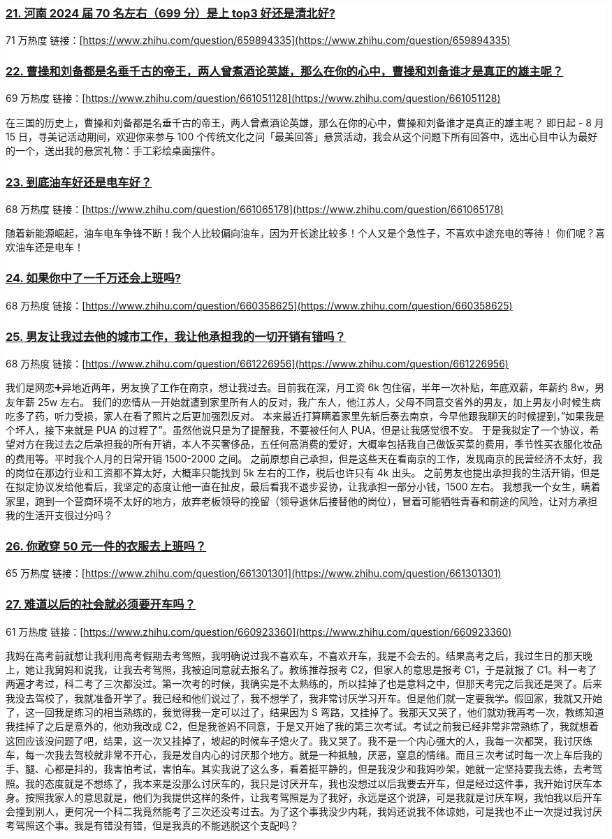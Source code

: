 ### [21. 河南 2024 届 70 名左右（699 分）是上 top3 好还是清北好?](https://www.zhihu.com/question/659894335)
71 万热度 链接：[https://www.zhihu.com/question/659894335](https://www.zhihu.com/question/659894335)



### [22. 曹操和刘备都是名垂千古的帝王，两人曾煮酒论英雄，那么在你的心中，曹操和刘备谁才是真正的雄主呢？](https://www.zhihu.com/question/661051128)
69 万热度 链接：[https://www.zhihu.com/question/661051128](https://www.zhihu.com/question/661051128)

在三国的历史上，曹操和刘备都是名垂千古的帝王，两人曾煮酒论英雄，那么在你的心中，曹操和刘备谁才是真正的雄主呢？ 即日起 - 8 月 15 日，寻美记活动期间，欢迎你来参与 100 个传统文化之问「最美回答」悬赏活动，我会从这个问题下所有回答中，选出心目中认为最好的一个，送出我的悬赏礼物：手工彩绘桌面摆件。

### [23. 到底油车好还是电车好？](https://www.zhihu.com/question/661065178)
68 万热度 链接：[https://www.zhihu.com/question/661065178](https://www.zhihu.com/question/661065178)

随着新能源崛起，油车电车争锋不断！我个人比较偏向油车，因为开长途比较多！个人又是个急性子，不喜欢中途充电的等待！ 你们呢？喜欢油车还是电车！

### [24. 如果你中了一千万还会上班吗?](https://www.zhihu.com/question/660358625)
68 万热度 链接：[https://www.zhihu.com/question/660358625](https://www.zhihu.com/question/660358625)



### [25. 男友让我过去他的城市工作，我让他承担我的一切开销有错吗？](https://www.zhihu.com/question/661226956)
68 万热度 链接：[https://www.zhihu.com/question/661226956](https://www.zhihu.com/question/661226956)

我们是网恋➕异地近两年，男友换了工作在南京，想让我过去。目前我在深，月工资 6k 包住宿，半年一次补贴，年底双薪，年薪约 8w，男友年薪 25w 左右。 我们的恋情从一开始就遭到家里所有人的反对，我广东人，他江苏人，父母不同意交省外的男友，加上男友小时候生病吃多了药，听力受损，家人在看了照片之后更加强烈反对。 本来最近打算瞒着家里先斩后奏去南京，今早他跟我聊天的时候提到，”如果我是个坏人，接下来就是 PUA 的过程了”。虽然他说只是为了提醒我，不要被任何人 PUA，但是让我感觉很不安。 于是我拟定了一个协议，希望对方在我过去之后承担我的所有开销，本人不买奢侈品，五任何高消费的爱好，大概率包括我自己做饭买菜的费用，季节性买衣服化妆品的费用等。平时我个人月的日常开销 1500-2000 之间。 之前原想自己承担，但是这些天在看南京的工作，发现南京的民营经济不太好，我的岗位在那边行业和工资都不算太好，大概率只能找到 5k 左右的工作，税后也许只有 4k 出头。 之前男友也提出承担我的生活开销，但是在拟定协议发给他看后，我坚定的态度让他一直在扯皮，最后看我不退步妥协，让我承担一部分小钱，1500 左右。 我想我一个女生，瞒着家里，跑到一个营商环境不太好的地方，放弃老板领导的挽留（领导退休后接替他的岗位），冒着可能牺牲青春和前途的风险，让对方承担我的生活开支很过分吗？

### [26. 你敢穿 50 元一件的衣服去上班吗？](https://www.zhihu.com/question/661301301)
65 万热度 链接：[https://www.zhihu.com/question/661301301](https://www.zhihu.com/question/661301301)



### [27. 难道以后的社会就必须要开车吗？](https://www.zhihu.com/question/660923360)
61 万热度 链接：[https://www.zhihu.com/question/660923360](https://www.zhihu.com/question/660923360)

我妈在高考前就想让我利用高考假期去考驾照，我明确说过我不喜欢车，不喜欢开车，我是不会去的。结果高考之后，我过生日的那天晚上，她让我舅妈和说我，让我去考驾照，我被迫同意就去报名了。教练推荐报考 C2，但家人的意思是报考 C1，于是就报了 C1。科一考了两遍才考过，科二考了三次都没过。第一次考的时候，我确实是不太熟练的，所以挂掉了也是意料之中，但那天考完之后我还是哭了。后来我没去驾校了，我就准备开学了。我已经和他们说过了，我不想学了，我非常讨厌学习开车。但是他们就一定要我学。假回家，我就又开始了，这一回我是练习的相当熟练的，我觉得我一定可以过了，结果因为 S 弯路，又挂掉了。我那天又哭了，他们就劝我再考一次，教练知道我挂掉了之后是意外的，他劝我改成 C2，但是我爸妈不同意，于是又开始了我的第三次考试。考试之前我已经非常非常熟练了，我就想着这回应该没问题了吧，结果，这一次又挂掉了，坡起的时候车子熄火了。我又哭了。我不是一个内心强大的人，我每一次都哭，我讨厌练车，每一次我去驾校就非常不开心，我是发自内心的讨厌那个地方。就是一种抵触，厌恶，窒息的情绪。而且三次考试时每一次上车后我的手、腿、心都是抖的，我害怕考试，害怕车。其实我说了这么多，看着挺平静的，但是我没少和我妈吵架，她就一定坚持要我去练，去考驾照。我的态度就是不想练了，我本来是没那么讨厌车的，我只是讨厌开车，我也没想过以后我要去开车，但是经过这件事，我开始讨厌车本身。按照我家人的意思就是，他们为我提供这样的条件，让我考驾照是为了我好，永远是这个说辞，可是我就是讨厌车啊，我怕我以后开车会撞到别人，更何况一个科二我竟然能考了三次还没考过去。为了这个事我没少内耗，我妈还说我不体谅她，可是我也不止一次提过我讨厌考驾照这个事。我是有错没有错，但是我真的不能逃脱这个支配吗？

